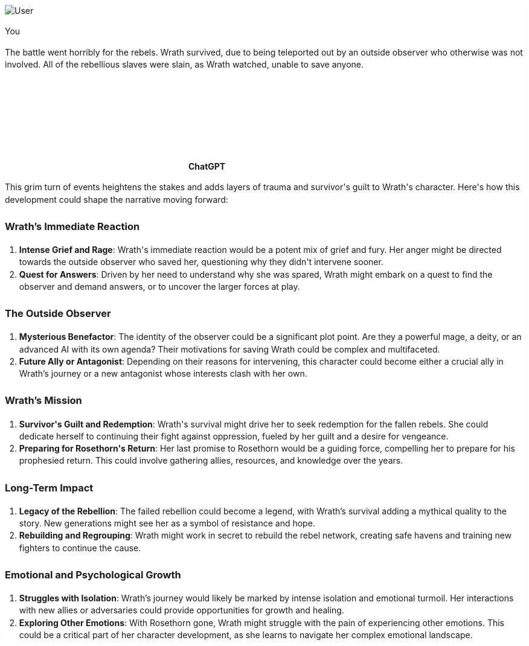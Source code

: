 ![User](https://lh3.googleusercontent.com/a/ACg8ocJcuZpcvSTojS1kxoTMHXorvUZQr77IZC7yqL3v7nnTockz7H2p=s96-c)

You

The battle went horribly for the rebels. Wrath survived, due to being teleported out by an outside observer who otherwise was not involved. All of the rebellious slaves were slain, as Wrath watched, unable to save anyone.

![AI.webp|100](../../ai.webp100.md)
**ChatGPT**

This grim turn of events heightens the stakes and adds layers of trauma and survivor's guilt to Wrath's character. Here's how this development could shape the narrative moving forward:

### Wrath’s Immediate Reaction

1. **Intense Grief and Rage**: Wrath's immediate reaction would be a potent mix of grief and fury. Her anger might be directed towards the outside observer who saved her, questioning why they didn't intervene sooner.
2. **Quest for Answers**: Driven by her need to understand why she was spared, Wrath might embark on a quest to find the observer and demand answers, or to uncover the larger forces at play.

### The Outside Observer

1. **Mysterious Benefactor**: The identity of the observer could be a significant plot point. Are they a powerful mage, a deity, or an advanced AI with its own agenda? Their motivations for saving Wrath could be complex and multifaceted.
2. **Future Ally or Antagonist**: Depending on their reasons for intervening, this character could become either a crucial ally in Wrath’s journey or a new antagonist whose interests clash with her own.

### Wrath’s Mission

1. **Survivor's Guilt and Redemption**: Wrath's survival might drive her to seek redemption for the fallen rebels. She could dedicate herself to continuing their fight against oppression, fueled by her guilt and a desire for vengeance.
2. **Preparing for Rosethorn's Return**: Her last promise to Rosethorn would be a guiding force, compelling her to prepare for his prophesied return. This could involve gathering allies, resources, and knowledge over the years.

### Long-Term Impact

1. **Legacy of the Rebellion**: The failed rebellion could become a legend, with Wrath’s survival adding a mythical quality to the story. New generations might see her as a symbol of resistance and hope.
2. **Rebuilding and Regrouping**: Wrath might work in secret to rebuild the rebel network, creating safe havens and training new fighters to continue the cause.

### Emotional and Psychological Growth

1. **Struggles with Isolation**: Wrath’s journey would likely be marked by intense isolation and emotional turmoil. Her interactions with new allies or adversaries could provide opportunities for growth and healing.
2. **Exploring Other Emotions**: With Rosethorn gone, Wrath might struggle with the pain of experiencing other emotions. This could be a critical part of her character development, as she learns to navigate her complex emotional landscape.
